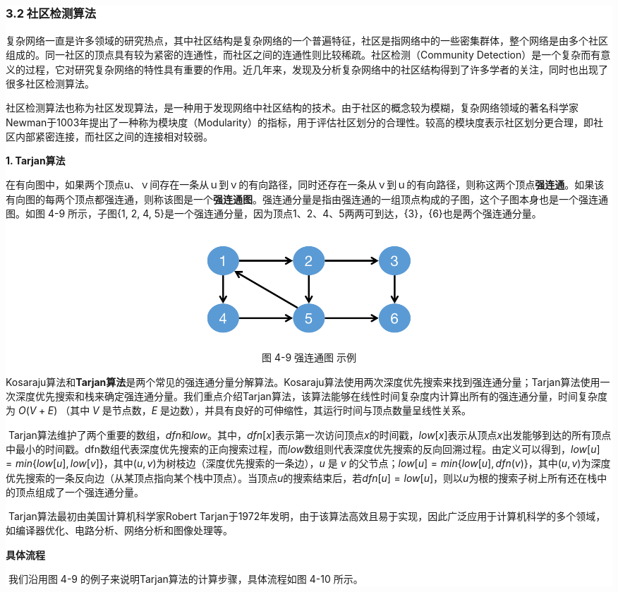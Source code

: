 ### 3.2 社区检测算法

​	复杂网络一直是许多领域的研究热点，其中社区结构是复杂网络的一个普遍特征，社区是指网络中的一些密集群体，整个网络是由多个社区组成的。同一社区的顶点具有较为紧密的连通性，而社区之间的连通性则比较稀疏。社区检测（Community Detection）是一个复杂而有意义的过程，它对研究复杂网络的特性具有重要的作用。近几年来，发现及分析复杂网络中的社区结构得到了许多学者的关注，同时也出现了很多社区检测算法。

​	社区检测算法也称为社区发现算法，是一种用于发现网络中社区结构的技术。由于社区的概念较为模糊，复杂网络领域的著名科学家Newman于1003年提出了一种称为模块度（Modularity）的指标，用于评估社区划分的合理性。较高的模块度表示社区划分更合理，即社区内部紧密连接，而社区之间的连接相对较弱。

**1. Tarjan算法**

​	在有向图中，如果两个顶点u、ｖ间存在一条从ｕ到ｖ的有向路径，同时还存在一条从ｖ到ｕ的有向路径，则称这两个顶点**强连通**。如果该有向图的每两个顶点都强连通，则称该图是一个**强连通图**。强连通分量是指由强连通的一组顶点构成的子图，这个子图本身也是一个强连通图。如图 4-9 所示，子图{1, 2, 4, 5}是一个强连通分量，因为顶点1、2、4、5两两可到达，{3}，{6}也是两个强连通分量。

<center>
	<img src="fig/强连通.png" width="40%" alt="storage hierarchy" />
	<br>
	<div display: inline-block; padding : 2px>
		图 4-9 强连通图 示例
	</div>
</center>



​	Kosaraju算法和**Tarjan算法**是两个常见的强连通分量分解算法。Kosaraju算法使用两次深度优先搜索来找到强连通分量；Tarjan算法使用一次深度优先搜索和栈来确定强连通分量。我们重点介绍Tarjan算法，该算法能够在线性时间复杂度内计算出所有的强连通分量，时间复杂度为 $O(V+E)$ （其中 $V$ 是节点数，$E$ 是边数），并具有良好的可伸缩性，其运行时间与顶点数量呈线性关系。

​	Tarjan算法维护了两个重要的数组，$dfn$和$low$。其中，$dfn[x]$表示第一次访问顶点$x$的时间戳，$low[x]$表示从顶点$x$出发能够到达的所有顶点中最小的时间戳。dfn数组代表深度优先搜索的正向搜索过程，而$low$数组则代表深度优先搜索的反向回溯过程。由定义可以得到，$low[u]=min\{low[u], low[v]\}$，其中$(u, v)$为树枝边（深度优先搜索的一条边），$u$ 是 $v$ 的父节点；$low[u]=min\{low[u], dfn(v)\}$，其中$(u, v)$为深度优先搜索的一条反向边（从某顶点指向某个栈中顶点）。当顶点$u$的搜索结束后，若$dfn[u]=low[u]$，则以$u$为根的搜索子树上所有还在栈中的顶点组成了一个强连通分量。

​	Tarjan算法最初由美国计算机科学家Robert Tarjan于1972年发明，由于该算法高效且易于实现，因此广泛应用于计算机科学的多个领域，如编译器优化、电路分析、网络分析和图像处理等。

**具体流程**

​	我们沿用图 4-9 的例子来说明Tarjan算法的计算步骤，具体流程如图 4-10 所示。
